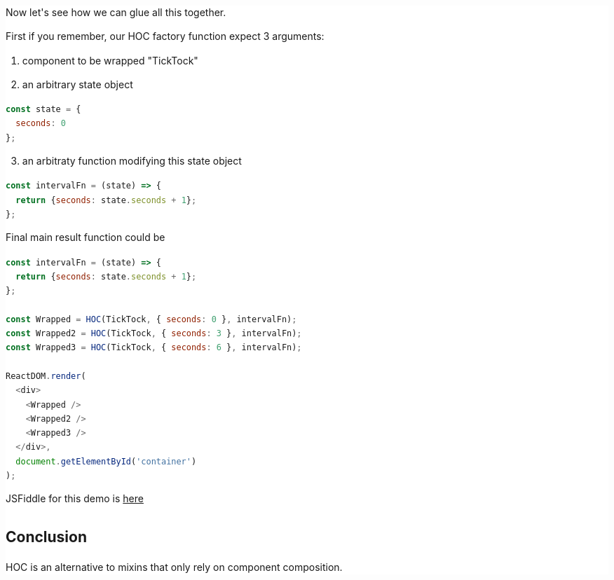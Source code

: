 Now let's see how we can glue all this together.

First if you remember, our HOC factory function expect 3 arguments:

1) component to be wrapped "TickTock"

2) an arbitrary state object

```javascript
const state = {
  seconds: 0
};
```

3) an arbitraty function modifying this state object

```javascript
const intervalFn = (state) => {
  return {seconds: state.seconds + 1};
};
```

Final main result function could be

```javascript
const intervalFn = (state) => {
  return {seconds: state.seconds + 1};
};

const Wrapped = HOC(TickTock, { seconds: 0 }, intervalFn);
const Wrapped2 = HOC(TickTock, { seconds: 3 }, intervalFn);
const Wrapped3 = HOC(TickTock, { seconds: 6 }, intervalFn);

ReactDOM.render(
  <div>
    <Wrapped />
    <Wrapped2 />
    <Wrapped3 />
  </div>,
  document.getElementById('container')
);
```

JSFiddle for this demo is [here](https://jsfiddle.net/darul75/hwn8rn1r/)

## Conclusion

HOC is an alternative to mixins that only rely on component composition.
